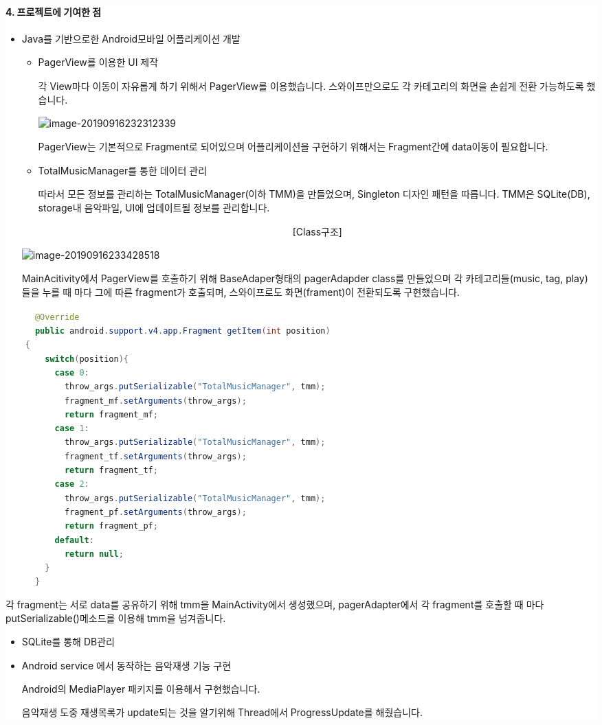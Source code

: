   #### 4. 프로젝트에 기여한 점
  
* Java를 기반으로한 Android모바일 어플리케이션 개발
  
  * PagerView를 이용한 UI 제작
  
    각 View마다 이동이 자유롭게 하기 위해서 PagerView를 이용했습니다. 스와이프만으로도 각 카테고리의 화면을 손쉽게 전환 가능하도록 했습니다.
  
    ![image-20190916232312339](README.assets/image-20190916232312339.png)
  
    PagerView는 기본적으로 Fragment로 되어있으며 어플리케이션을 구현하기 위해서는 Fragment간에 data이동이 필요합니다.
  
  * TotalMusicManager를 통한 데이터 관리
  
    따라서 모든 정보를 관리하는 TotalMusicManager(이하 TMM)을 만들었으며, Singleton 디자인 패턴을 따릅니다. TMM은 SQLite(DB), storage내 음악파일, UI에 업데이트될 정보를 관리합니다.
  
    <center>[Class구조]</center>
  ![image-20190916233428518](README.assets/image-20190916233428518.png)

  MainAcitivity에서 PagerView를 호출하기 위해 BaseAdaper형태의 pagerAdapder class를 만들었으며 각 카테고리들(music, tag, play)들을 누를 때 마다 그에 따른 fragment가 호출되며, 스와이프로도 화면(frament)이 전환되도록 구현했습니다.
  
  
```java
      @Override
      public android.support.v4.app.Fragment getItem(int position)
    {
        switch(position){
          case 0:
            throw_args.putSerializable("TotalMusicManager", tmm);
            fragment_mf.setArguments(throw_args);
            return fragment_mf;
          case 1:
            throw_args.putSerializable("TotalMusicManager", tmm);
            fragment_tf.setArguments(throw_args);
            return fragment_tf;
          case 2:
            throw_args.putSerializable("TotalMusicManager", tmm);
            fragment_pf.setArguments(throw_args);
            return fragment_pf;
          default:
            return null;
        }
      }
```

  각 fragment는 서로 data를 공유하기 위해 tmm을 MainActivity에서 생성했으며, pagerAdapter에서 각 fragment를 호출할 때 마다 putSerializable()메소드를 이용해 tmm을 넘겨줍니다.

  * SQLite를 통해 DB관리

  * Android service 에서 동작하는 음악재생 기능 구현

    Android의 MediaPlayer 패키지를 이용해서 구현했습니다.

    음악재생 도중 재생목록가 update되는 것을 알기위해 Thread에서 ProgressUpdate를 해줬습니다.
